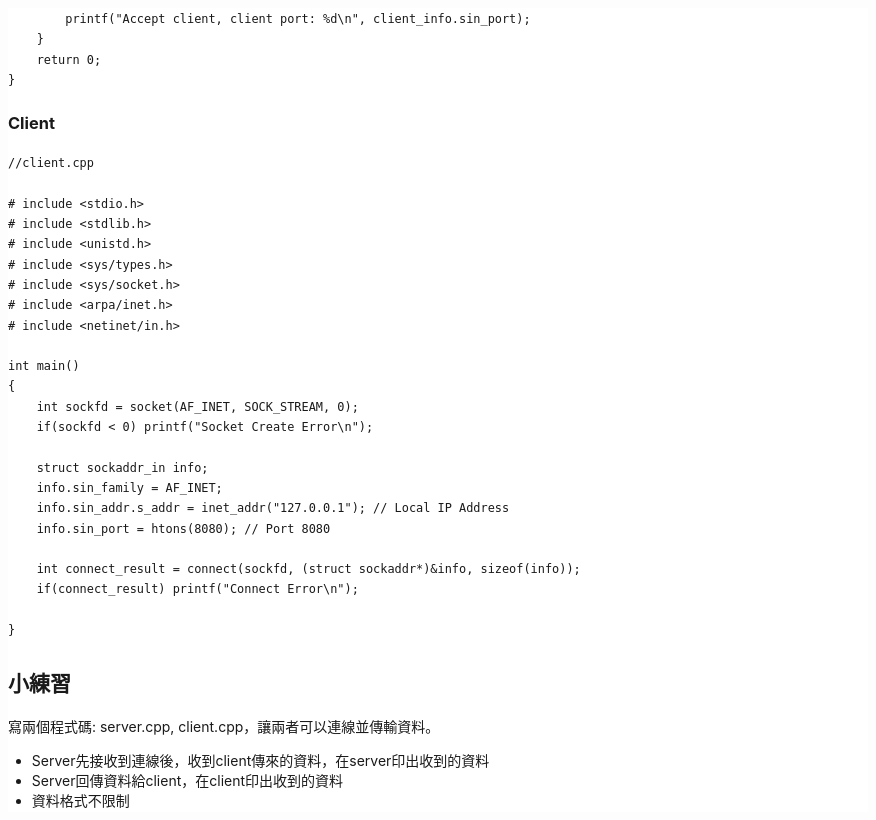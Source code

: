 ```cpp=1
        printf("Accept client, client port: %d\n", client_info.sin_port);
    }
    return 0;
}

```

### Client

```cpp=1
//client.cpp

# include <stdio.h>
# include <stdlib.h>
# include <unistd.h>
# include <sys/types.h>
# include <sys/socket.h>
# include <arpa/inet.h>
# include <netinet/in.h>

int main()
{
    int sockfd = socket(AF_INET, SOCK_STREAM, 0);
    if(sockfd < 0) printf("Socket Create Error\n");

    struct sockaddr_in info;
    info.sin_family = AF_INET;
    info.sin_addr.s_addr = inet_addr("127.0.0.1"); // Local IP Address
    info.sin_port = htons(8080); // Port 8080

    int connect_result = connect(sockfd, (struct sockaddr*)&info, sizeof(info));
    if(connect_result) printf("Connect Error\n");

}

```

## 小練習
寫兩個程式碼: server.cpp, client.cpp，讓兩者可以連線並傳輸資料。

* Server先接收到連線後，收到client傳來的資料，在server印出收到的資料
* Server回傳資料給client，在client印出收到的資料
* 資料格式不限制 

